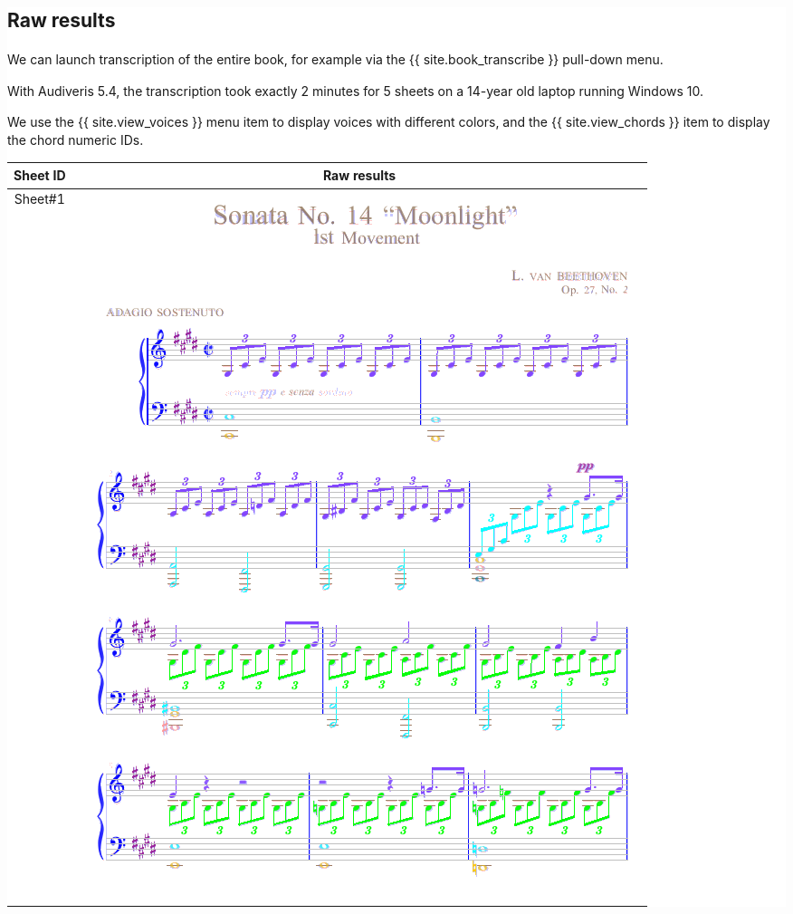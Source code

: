 ## Raw results

We can launch transcription of the entire book,
for example via the {{ site.book_transcribe }} pull-down menu.

With Audiveris 5.4, the transcription took exactly 2 minutes for 5 sheets
on a 14-year old laptop running Windows 10.


We use the {{ site.view_voices }} menu item to display voices with different colors,
and the {{ site.view_chords }} item to display the chord numeric IDs.

| Sheet ID | Raw results |
| :---: | :---: |
| Sheet#1 | ![](./sheet1_raw.png) |